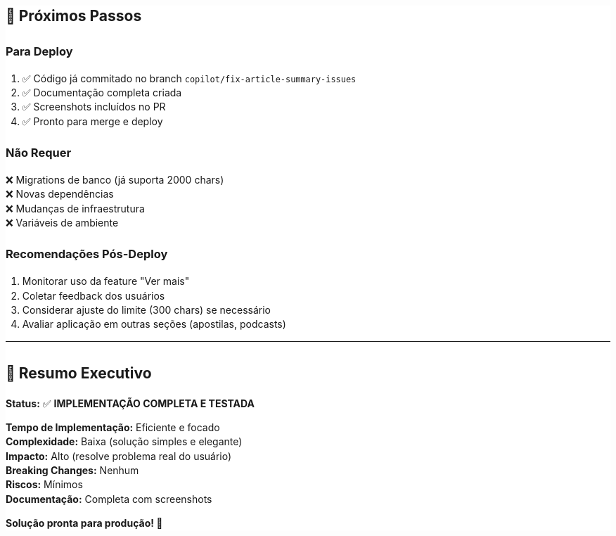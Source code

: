 ## 🚀 Próximos Passos

### Para Deploy
1. ✅ Código já commitado no branch `copilot/fix-article-summary-issues`
2. ✅ Documentação completa criada
3. ✅ Screenshots incluídos no PR
4. ✅ Pronto para merge e deploy

### Não Requer
❌ Migrations de banco (já suporta 2000 chars)  
❌ Novas dependências  
❌ Mudanças de infraestrutura  
❌ Variáveis de ambiente  

### Recomendações Pós-Deploy
1. Monitorar uso da feature "Ver mais"
2. Coletar feedback dos usuários
3. Considerar ajuste do limite (300 chars) se necessário
4. Avaliar aplicação em outras seções (apostilas, podcasts)

---

## 📌 Resumo Executivo

**Status:** ✅ **IMPLEMENTAÇÃO COMPLETA E TESTADA**

**Tempo de Implementação:** Eficiente e focado  
**Complexidade:** Baixa (solução simples e elegante)  
**Impacto:** Alto (resolve problema real do usuário)  
**Breaking Changes:** Nenhum  
**Riscos:** Mínimos  
**Documentação:** Completa com screenshots  

**Solução pronta para produção! 🚀**
